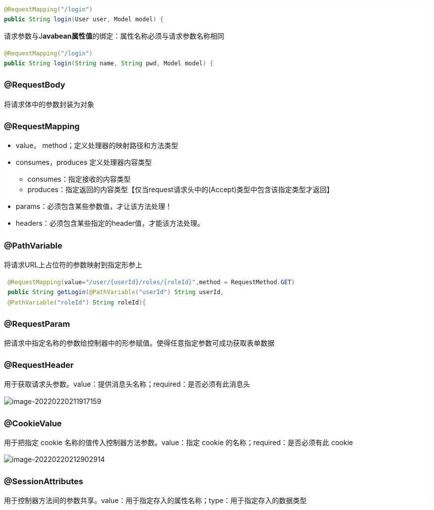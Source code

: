 ```java
@RequestMapping("/login")
public String login(User user, Model model) {
```

请求参数与J**avabean属性值**的绑定：属性名称必须与请求参数名称相同

```java
@RequestMapping("/login")
public String login(String name, String pwd, Model model) {
```

### @RequestBody

将请求体中的参数封装为对象

### @RequestMapping

+  value， method；定义处理器的映射路径和方法类型

+  consumes，produces 定义处理器内容类型
   + consumes：指定接收的内容类型
   + produces：指定返回的内容类型【仅当request请求头中的(Accept)类型中包含该指定类型才返回】

+  params：必须包含某些参数值，才让该方法处理！
+  headers：必须包含某些指定的header值，才能该方法处理。

### @PathVariable

将请求URL上占位符的参数映射到指定形参上

```java
 @RequestMapping(value="/user/{userId}/roles/{roleId}",method = RequestMethod.GET) 
 public String getLogin(@PathVariable("userId") String userId, 
 @PathVariable("roleId") String roleId){ 
```

### @RequestParam

把请求中指定名称的参数给控制器中的形参赋值。使得任意指定参数可成功获取表单数据

### @RequestHeader

用于获取请求头参数。value：提供消息头名称；required：是否必须有此消息头

![image-20220220211917159](https://gitee.com/lizhuo6x3/gallery_0/raw/master/img/image-20220220211917159.png)

### @CookieValue

用于把指定 cookie 名称的值传入控制器方法参数。value：指定 cookie 的名称；required：是否必须有此 cookie

![image-20220220212902914](https://gitee.com/lizhuo6x3/gallery_0/raw/master/img/image-20220220212902914.png)

### @SessionAttributes

用于控制器方法间的参数共享。value：用于指定存入的属性名称；type：用于指定存入的数据类型
